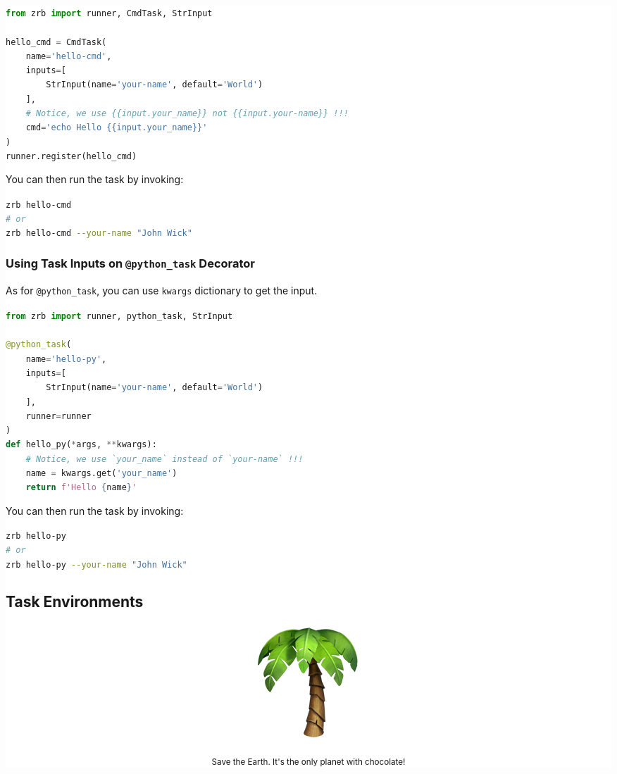 ```python
from zrb import runner, CmdTask, StrInput

hello_cmd = CmdTask(
    name='hello-cmd',
    inputs=[
        StrInput(name='your-name', default='World')
    ],
    # Notice, we use {{input.your_name}} not {{input.your-name}} !!!
    cmd='echo Hello {{input.your_name}}'
)
runner.register(hello_cmd)
```

You can then run the task by invoking:

```bash
zrb hello-cmd
# or
zrb hello-cmd --your-name "John Wick"
```

### Using Task Inputs on `@python_task` Decorator

As for `@python_task`, you can use `kwargs` dictionary to get the input.

```python
from zrb import runner, python_task, StrInput

@python_task(
    name='hello-py',
    inputs=[
        StrInput(name='your-name', default='World')
    ],
    runner=runner
)
def hello_py(*args, **kwargs):
    # Notice, we use `your_name` instead of `your-name` !!!
    name = kwargs.get('your_name')
    return f'Hello {name}'
```


You can then run the task by invoking:

```bash
zrb hello-py
# or
zrb hello-py --your-name "John Wick"
```

## Task Environments

<div align="center">
  <img src="_images/emoji/palm_tree.png"/>
  <p>
    <sub>
      Save the Earth. It's the only planet with chocolate!
    </sub>